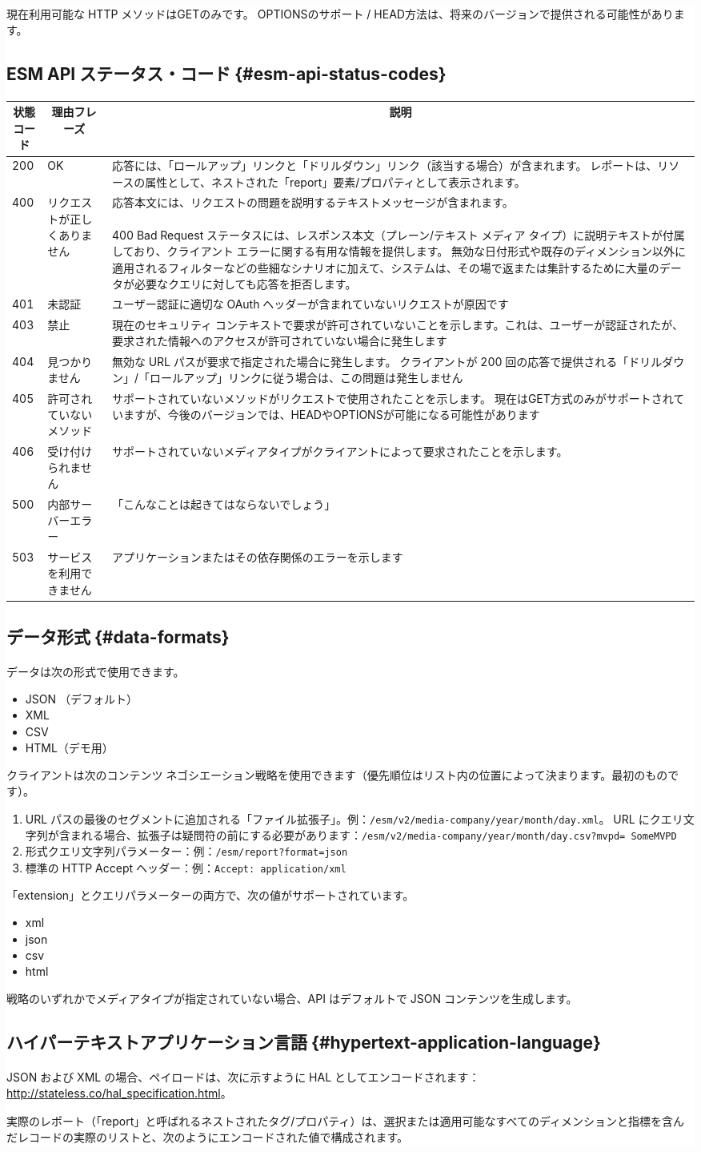 現在利用可能な HTTP メソッドはGETのみです。 OPTIONSのサポート /
HEAD方法は、将来のバージョンで提供される可能性があります。

## ESM API ステータス・コード {#esm-api-status-codes}

| 状態コード | 理由フレーズ | 説明 |
|---|---|---|
| 200 | OK | 応答には、「ロールアップ」リンクと「ドリルダウン」リンク（該当する場合）が含まれます。 レポートは、リソースの属性として、ネストされた「report」要素/プロパティとして表示されます。 |
| 400 | リクエストが正しくありません | 応答本文には、リクエストの問題を説明するテキストメッセージが含まれます。</br> </br> 400 Bad Request ステータスには、レスポンス本文（プレーン/テキスト メディア タイプ）に説明テキストが付属しており、クライアント エラーに関する有用な情報を提供します。 無効な日付形式や既存のディメンション以外に適用されるフィルターなどの些細なシナリオに加えて、システムは、その場で返または集計するために大量のデータが必要なクエリに対しても応答を拒否します。 |
| 401 | 未認証 | ユーザー認証に適切な OAuth ヘッダーが含まれていないリクエストが原因です |
| 403 | 禁止 | 現在のセキュリティ コンテキストで要求が許可されていないことを示します。これは、ユーザーが認証されたが、要求された情報へのアクセスが許可されていない場合に発生します |
| 404 | 見つかりません | 無効な URL パスが要求で指定された場合に発生します。 クライアントが 200 回の応答で提供される「ドリルダウン」/「ロールアップ」リンクに従う場合は、この問題は発生しません |
| 405 | 許可されていないメソッド | サポートされていないメソッドがリクエストで使用されたことを示します。 現在はGET方式のみがサポートされていますが、今後のバージョンでは、HEADやOPTIONSが可能になる可能性があります |
| 406 | 受け付けられません | サポートされていないメディアタイプがクライアントによって要求されたことを示します。 |
| 500 | 内部サーバーエラー | 「こんなことは起きてはならないでしょう」 |
| 503 | サービスを利用できません | アプリケーションまたはその依存関係のエラーを示します |

## データ形式 {#data-formats}

データは次の形式で使用できます。

* JSON （デフォルト）
* XML
* CSV
* HTML（デモ用）

クライアントは次のコンテンツ ネゴシエーション戦略を使用できます（優先順位はリスト内の位置によって決まります。最初のものです）。

1. URL パスの最後のセグメントに追加される「ファイル拡張子」。例：`/esm/v2/media-company/year/month/day.xml`。 URL にクエリ文字列が含まれる場合、拡張子は疑問符の前にする必要があります：`/esm/v2/media-company/year/month/day.csv?mvpd= SomeMVPD`
1. 形式クエリ文字列パラメーター：例：`/esm/report?format=json`
1. 標準の HTTP Accept ヘッダー：例：`Accept: application/xml`

「extension」とクエリパラメーターの両方で、次の値がサポートされています。

* xml
* json
* csv
* html

戦略のいずれかでメディアタイプが指定されていない場合、API はデフォルトで JSON コンテンツを生成します。

## ハイパーテキストアプリケーション言語 {#hypertext-application-language}

JSON および XML の場合、ペイロードは、次に示すように HAL としてエンコードされます：<http://stateless.co/hal_specification.html>。

実際のレポート（「report」と呼ばれるネストされたタグ/プロパティ）は、選択または適用可能なすべてのディメンションと指標を含んだレコードの実際のリストと、次のようにエンコードされた値で構成されます。
